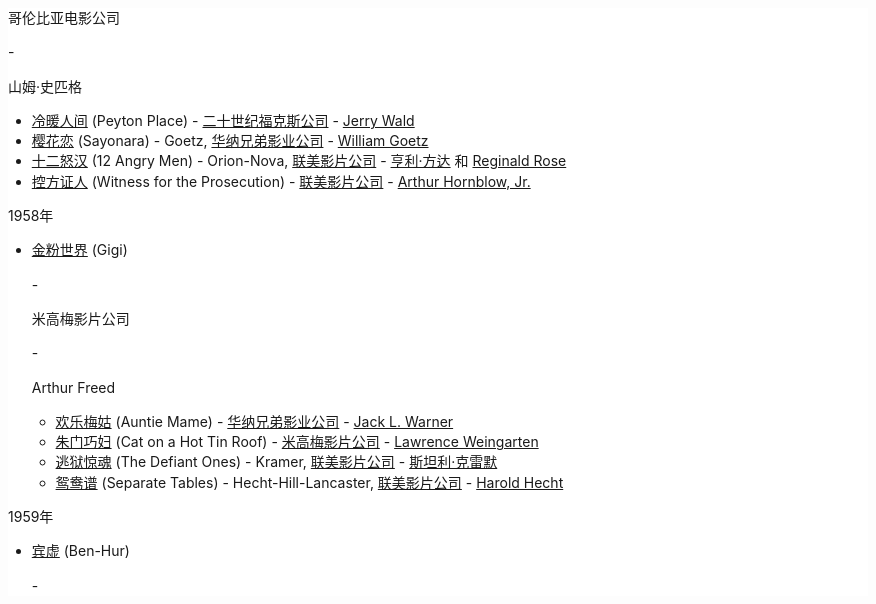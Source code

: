 
  哥伦比亚电影公司

   

  \-

   

  山姆·史匹格

  - [冷暖人间](https://zh.wikipedia.org/w/index.php?title=冷暖人間_(1957年電影)&action=edit&redlink=1) (Peyton Place) - [二十世纪福克斯公司](https://zh.wikipedia.org/wiki/二十世纪福克斯) - [Jerry Wald](https://zh.wikipedia.org/w/index.php?title=Jerry_Wald&action=edit&redlink=1)
  - [樱花恋](https://zh.wikipedia.org/wiki/樱花恋) (Sayonara) - Goetz, [华纳兄弟影业公司](https://zh.wikipedia.org/wiki/华纳兄弟) - [William Goetz](https://zh.wikipedia.org/w/index.php?title=William_Goetz&action=edit&redlink=1)
  - [十二怒汉](https://zh.wikipedia.org/wiki/十二怒漢) (12 Angry Men) - Orion-Nova, [联美影片公司](https://zh.wikipedia.org/wiki/聯美) - [亨利·方达](https://zh.wikipedia.org/wiki/亨利·方達) 和 [Reginald Rose](https://zh.wikipedia.org/w/index.php?title=Reginald_Rose&action=edit&redlink=1)
  - [控方证人](https://zh.wikipedia.org/wiki/控方证人) (Witness for the Prosecution) - [联美影片公司](https://zh.wikipedia.org/wiki/聯美) - [Arthur Hornblow, Jr.](https://zh.wikipedia.org/w/index.php?title=Arthur_Hornblow,_Jr.&action=edit&redlink=1)

1958年

- [金粉世界](https://zh.wikipedia.org/wiki/金粉世界) (Gigi)

   

  \-

   

  米高梅影片公司

   

  \-

   

  Arthur Freed

  - [欢乐梅姑](https://zh.wikipedia.org/w/index.php?title=欢乐梅姑&action=edit&redlink=1) (Auntie Mame) - [华纳兄弟影业公司](https://zh.wikipedia.org/wiki/华纳兄弟) - [Jack L. Warner](https://zh.wikipedia.org/w/index.php?title=Jack_Warner&action=edit&redlink=1)
  - [朱门巧妇](https://zh.wikipedia.org/wiki/朱門巧婦) (Cat on a Hot Tin Roof) - [米高梅影片公司](https://zh.wikipedia.org/wiki/米高梅) - [Lawrence Weingarten](https://zh.wikipedia.org/w/index.php?title=Lawrence_Weingarten&action=edit&redlink=1)
  - [逃狱惊魂](https://zh.wikipedia.org/w/index.php?title=逃狱惊魂&action=edit&redlink=1) (The Defiant Ones) - Kramer, [联美影片公司](https://zh.wikipedia.org/wiki/聯美) - [斯坦利·克雷默](https://zh.wikipedia.org/wiki/斯坦利·克雷默)
  - [鸳鸯谱](https://zh.wikipedia.org/w/index.php?title=鸳鸯谱&action=edit&redlink=1) (Separate Tables) - Hecht-Hill-Lancaster, [联美影片公司](https://zh.wikipedia.org/wiki/聯美) - [Harold Hecht](https://zh.wikipedia.org/w/index.php?title=Harold_Hecht&action=edit&redlink=1)

1959年

- [宾虚](https://zh.wikipedia.org/wiki/賓漢) (Ben-Hur)

   

  \-
